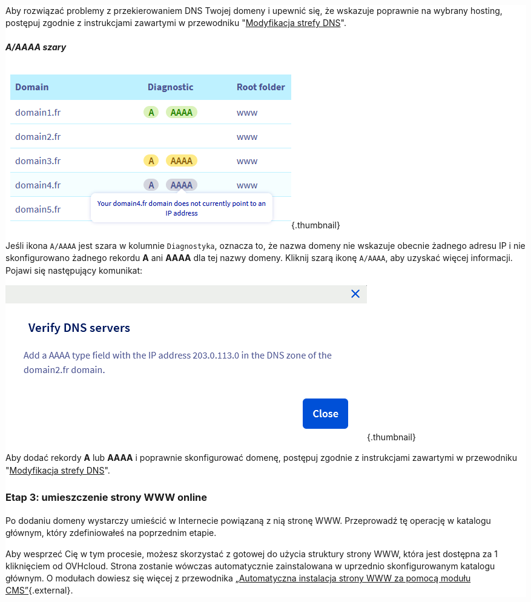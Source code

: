 Aby rozwiązać problemy z przekierowaniem DNS Twojej domeny i upewnić się, że wskazuje poprawnie na wybrany hosting, postępuj zgodnie z instrukcjami zawartymi w przewodniku "[Modyfikacja strefy DNS](/pages/web_cloud/domains/dns_zone_edit)".

##### A/AAAA szary

![multisite](/pages/assets/screens/control_panel/product-selection/web-cloud/web-hosting/multisite/diagnostic-grey-info.png){.thumbnail}

Jeśli ikona `A/AAAA` jest szara w kolumnie `Diagnostyka`, oznacza to, że nazwa domeny nie wskazuje obecnie żadnego adresu IP i nie skonfigurowano żadnego rekordu **A** ani **AAAA** dla tej nazwy domeny.
Kliknij szarą ikonę `A/AAAA`, aby uzyskać więcej informacji. Pojawi się następujący komunikat:

![multisite](/pages/assets/screens/control_panel/product-selection/web-cloud/web-hosting/multisite/diagnostic-grey-popup.png){.thumbnail}

Aby dodać rekordy **A** lub **AAAA** i poprawnie skonfigurować domenę, postępuj zgodnie z instrukcjami zawartymi w przewodniku "[Modyfikacja strefy DNS](/pages/web_cloud/domains/dns_zone_edit)".

### Etap 3: umieszczenie strony WWW online <a name="site-online"></a>

Po dodaniu domeny wystarczy umieścić w Internecie powiązaną z nią stronę WWW. Przeprowadź tę operację w katalogu głównym, który zdefiniowałeś na poprzednim etapie.

Aby wesprzeć Cię w tym procesie, możesz skorzystać z gotowej do użycia struktury strony WWW, która jest dostępna za 1 kliknięciem od OVHcloud. Strona zostanie wówczas automatycznie zainstalowana w uprzednio skonfigurowanym katalogu głównym. O modułach dowiesz się więcej z przewodnika [„Automatyczna instalacja strony WWW za pomocą modułu CMS”](/pages/web_cloud/web_hosting/cms_install_1_click_modules){.external}. 
